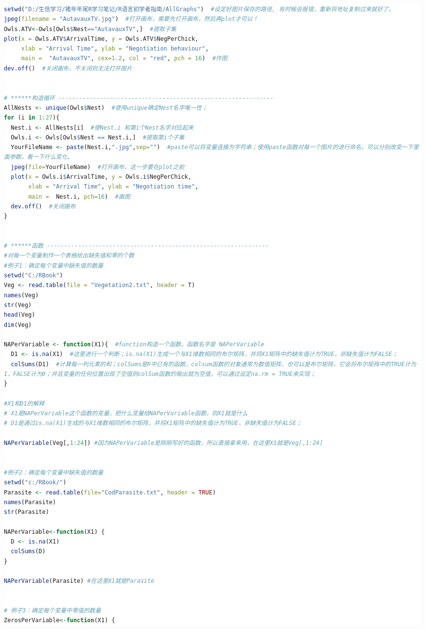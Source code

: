 ```R
setwd("D:/生信学习/猪年年尾R学习笔记/R语言初学者指南/AllGraphs")  #设定好图片保存的路径, 有时候会报错，重新将地址复制过来就好了。
jpeg(filename = "AutavauxTV.jpg")  #打开画布，需要先打开画布，然后再plot才可以！
Owls.ATV<-Owls[Owls$Nest=="AutavauxTV",]  #提取子集
plot(x = Owls.ATV$ArrivalTime, y = Owls.ATV$NegPerChick,
     xlab = "Arrival Time", ylab = "Negotiation behaviour",
     main =  "AutavauxTV", cex=1.2, col = "red", pch = 16)  #作图
dev.off()  #关闭画布，不关闭则无法打开图片


# ******构造循环 --------------------------------------------------------------
AllNests <- unique(Owls$Nest)  #使用unique确定Nest名字唯一性；
for (i in 1:27){
  Nest.i <- AllNests[i]  #使Nest.i 和第i个Nest名字对应起来
  Owls.i <- Owls[Owls$Nest == Nest.i,]  #提取第i个子集
  YourFileName <- paste(Nest.i,".jpg",sep="")  #paste可以将变量连接为字符串；使用paste函数对每一个图片的进行命名，可以分别改变一下里面参数，看一下什么变化。
  jpeg(file=YourFileName)  #打开画布，这一步要在plot之前
  plot(x = Owls.i$ArrivalTime, y = Owls.i$NegPerChick,
       xlab = "Arrival Time", ylab = "Negotiation time",
       main =  Nest.i, pch=16)  #画图
  dev.off()  #关闭画布
}


# ******函数 ----------------------------------------------------------------
#对每一个变量制作一个表格给出缺失值和零的个数
#例子1：确定每个变量中缺失值的数量
setwd("C:/RBook")
Veg <- read.table(file = "Vegetation2.txt", header = T)
names(Veg)
str(Veg)
head(Veg)
dim(Veg)

NAPerVariable <- function(X1){  #function构造一个函数，函数名字是 NAPerVariable
  D1 <- is.na(X1)  #这里进行一个判断；is.na(X1)生成一个与X1维数相同的布尔矩阵，并将X1矩阵中的缺失值计为TRUE，非缺失值计为FALSE；
  colSums(D1)  #计算每一列元素的和；colSums是R中已有的函数，colsum函数的对象通常为数值矩阵，也可以是布尔矩阵，它会将布尔矩阵中的TRUE计为1，FALSE计为0；并且变量的任何位置出现了空值则colSum函数的输出就为空值，可以通过设定na.rm = TRUE来实现；
}

#X1和D1的解释
# X1是NAPerVariable这个函数的变量，把什么变量给NAPerVariable函数，则X1就是什么
# D1是通过is.na(X1)生成的与X1维数相同的布尔矩阵，并将X1矩阵中的缺失值计为TRUE，非缺失值计为FALSE；

NAPerVariable(Veg[,1:24]) #因为NAPerVariable是刚刚写好的函数，所以直接拿来用，在这里X1就是Veg[,1:24]


#例子2：确定每个变量中缺失值的数量
setwd("c:/RBook/")
Parasite <- read.table(file="CodParasite.txt", header = TRUE)
names(Parasite)
str(Parasite)

NAPerVariable<-function(X1) {
  D <- is.na(X1)
  colSums(D)
}

NAPerVariable(Parasite) #在这里X1就是Parasite


# 例子3：确定每个变量中零值的数量
ZerosPerVariable<-function(X1) {
```